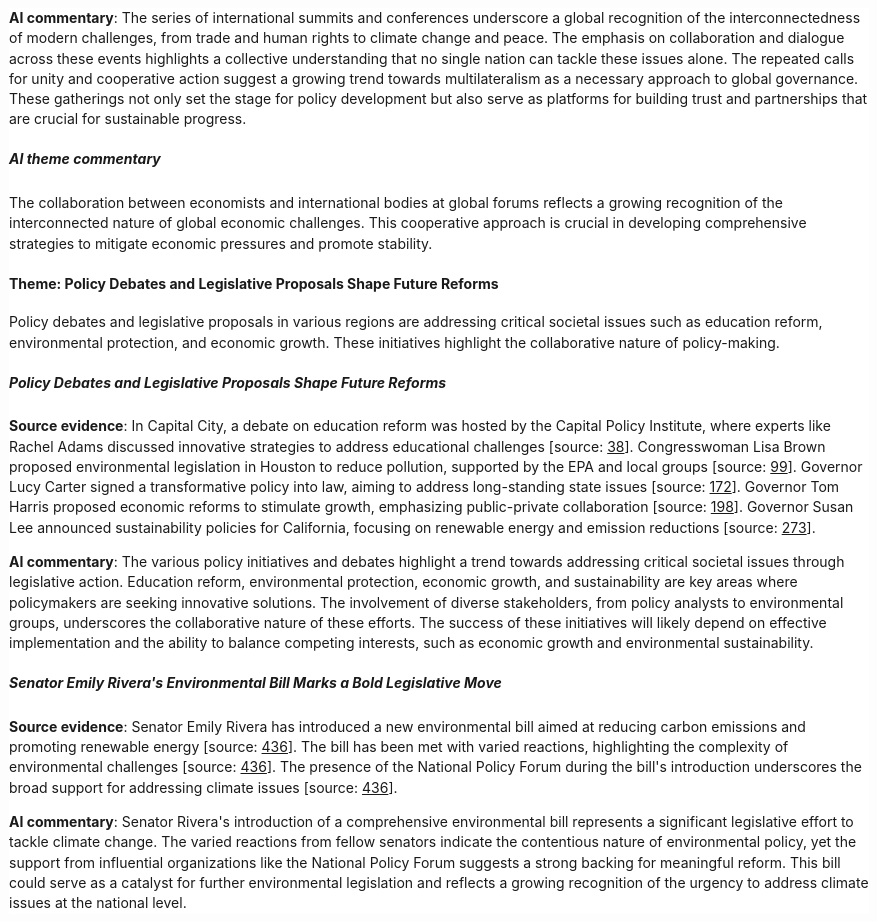 **AI commentary**: The series of international summits and conferences underscore a global recognition of the interconnectedness of modern challenges, from trade and human rights to climate change and peace. The emphasis on collaboration and dialogue across these events highlights a collective understanding that no single nation can tackle these issues alone. The repeated calls for unity and cooperative action suggest a growing trend towards multilateralism as a necessary approach to global governance. These gatherings not only set the stage for policy development but also serve as platforms for building trust and partnerships that are crucial for sustainable progress.

##### AI theme commentary

The collaboration between economists and international bodies at global forums reflects a growing recognition of the interconnected nature of global economic challenges. This cooperative approach is crucial in developing comprehensive strategies to mitigate economic pressures and promote stability.

#### Theme: Policy Debates and Legislative Proposals Shape Future Reforms

Policy debates and legislative proposals in various regions are addressing critical societal issues such as education reform, environmental protection, and economic growth. These initiatives highlight the collaborative nature of policy-making.

##### Policy Debates and Legislative Proposals Shape Future Reforms

**Source evidence**: In Capital City, a debate on education reform was hosted by the Capital Policy Institute, where experts like Rachel Adams discussed innovative strategies to address educational challenges [source: [38](#source-38)]. Congresswoman Lisa Brown proposed environmental legislation in Houston to reduce pollution, supported by the EPA and local groups [source: [99](#source-99)]. Governor Lucy Carter signed a transformative policy into law, aiming to address long-standing state issues [source: [172](#source-172)]. Governor Tom Harris proposed economic reforms to stimulate growth, emphasizing public-private collaboration [source: [198](#source-198)]. Governor Susan Lee announced sustainability policies for California, focusing on renewable energy and emission reductions [source: [273](#source-273)].

**AI commentary**: The various policy initiatives and debates highlight a trend towards addressing critical societal issues through legislative action. Education reform, environmental protection, economic growth, and sustainability are key areas where policymakers are seeking innovative solutions. The involvement of diverse stakeholders, from policy analysts to environmental groups, underscores the collaborative nature of these efforts. The success of these initiatives will likely depend on effective implementation and the ability to balance competing interests, such as economic growth and environmental sustainability.

##### Senator Emily Rivera's Environmental Bill Marks a Bold Legislative Move

**Source evidence**: Senator Emily Rivera has introduced a new environmental bill aimed at reducing carbon emissions and promoting renewable energy [source: [436](#source-436)]. The bill has been met with varied reactions, highlighting the complexity of environmental challenges [source: [436](#source-436)]. The presence of the National Policy Forum during the bill's introduction underscores the broad support for addressing climate issues [source: [436](#source-436)].

**AI commentary**: Senator Rivera's introduction of a comprehensive environmental bill represents a significant legislative effort to tackle climate change. The varied reactions from fellow senators indicate the contentious nature of environmental policy, yet the support from influential organizations like the National Policy Forum suggests a strong backing for meaningful reform. This bill could serve as a catalyst for further environmental legislation and reflects a growing recognition of the urgency to address climate issues at the national level.
